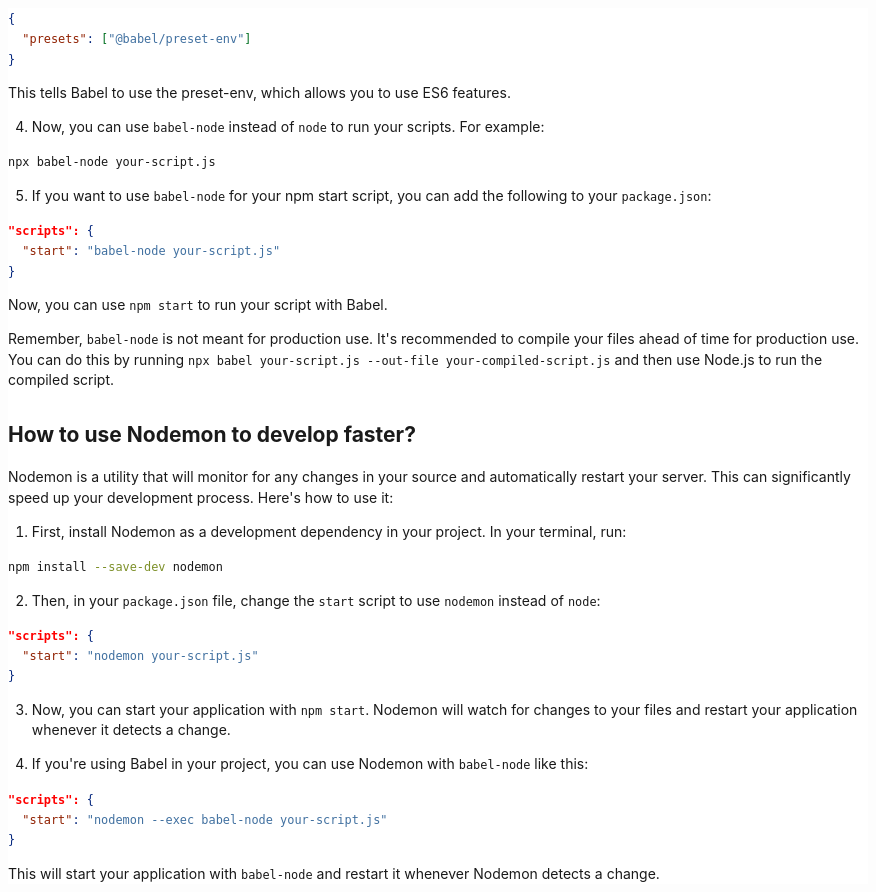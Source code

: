 ```json
{
  "presets": ["@babel/preset-env"]
}
```

This tells Babel to use the preset-env, which allows you to use ES6 features.

4. Now, you can use `babel-node` instead of `node` to run your scripts. For example:

```bash
npx babel-node your-script.js
```

5. If you want to use `babel-node` for your npm start script, you can add the following to your `package.json`:

```json
"scripts": {
  "start": "babel-node your-script.js"
}
```

Now, you can use `npm start` to run your script with Babel.

Remember, `babel-node` is not meant for production use. It's recommended to compile your files ahead of time for production use. You can do
this by running `npx babel your-script.js --out-file your-compiled-script.js` and then use Node.js to run the compiled script.




## How to use Nodemon to develop faster?
Nodemon is a utility that will monitor for any changes in your source and automatically restart your server. This can significantly speed up
your development process. Here's how to use it:

1. First, install Nodemon as a development dependency in your project. In your terminal, run:

```bash
npm install --save-dev nodemon
```

2. Then, in your `package.json` file, change the `start` script to use `nodemon` instead of `node`:

```json
"scripts": {
  "start": "nodemon your-script.js"
}
```

3. Now, you can start your application with `npm start`. Nodemon will watch for changes to your files and restart your application whenever
it detects a change.

4. If you're using Babel in your project, you can use Nodemon with `babel-node` like this:

```json
"scripts": {
  "start": "nodemon --exec babel-node your-script.js"
}
```

This will start your application with `babel-node` and restart it whenever Nodemon detects a change.
